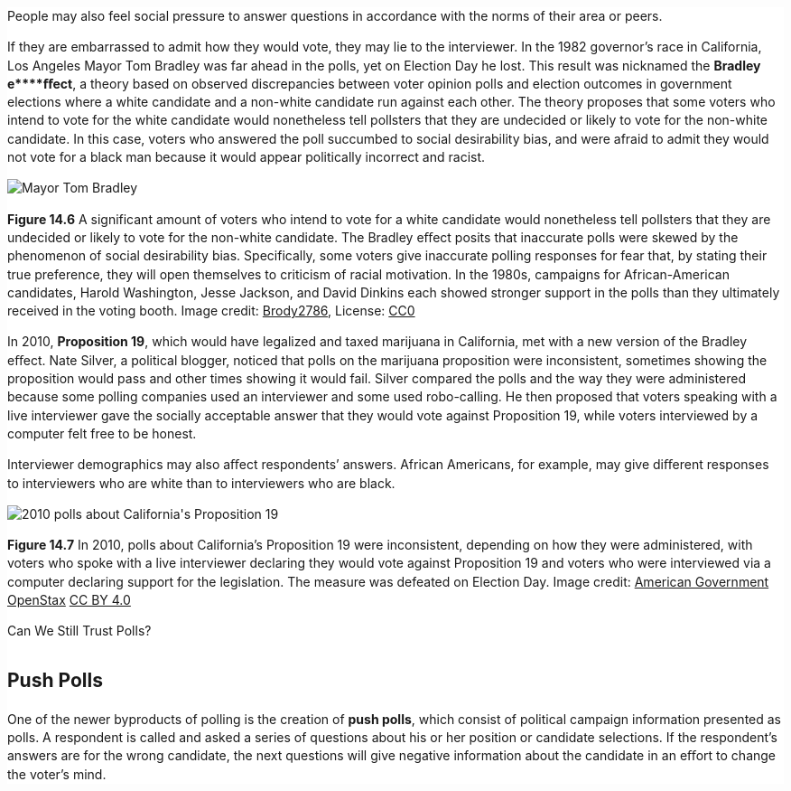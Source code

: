 People may also feel social pressure to answer questions in accordance with the norms of their area or peers.

If they are embarrassed to admit how they would vote, they may lie to the interviewer. In the 1982 governor’s race in California, Los Angeles Mayor Tom Bradley was far ahead in the polls, yet on Election Day he lost. This result was nicknamed the **Bradley e****ﬀect**, a theory based on observed discrepancies between voter opinion polls and election outcomes in government elections where a white candidate and a non-white candidate run against each other. The theory proposes that some voters who intend to vote for the white candidate would nonetheless tell pollsters that they are undecided or likely to vote for the non-white candidate. In this case, voters who answered the poll succumbed to social desirability bias, and were afraid to admit they would not vote for a black man because it would appear politically incorrect and racist.

![Mayor Tom Bradley](https://oertx.highered.texas.gov/editor/images/586)

**Figure 14.6** A significant amount of voters who intend to vote for a white candidate would nonetheless tell pollsters that they are undecided or likely to vote for the non-white candidate. The Bradley eﬀect posits that inaccurate polls were skewed by the phenomenon of social desirability bias. Specifically, some voters give inaccurate polling responses for fear that, by stating their true preference, they will open themselves to criticism of racial motivation. In the 1980s, campaigns for African-American candidates, Harold Washington, Jesse Jackson, and David Dinkins each showed stronger support in the polls than they ultimately received in the voting booth. Image credit: [Brody2786](https://commons.wikimedia.org/wiki/File:Los_Angeles_Mayor_Tom_Bradley_meets_with_Rodolfo_Escalera_\(Crop\).jpg), License: [CC0](https://creativecommons.org/share-your-work/public-domain/cc0/)

In 2010, **Proposition 19**, which would have legalized and taxed marijuana in California, met with a new version of the Bradley eﬀect. Nate Silver, a political blogger, noticed that polls on the marijuana proposition were inconsistent, sometimes showing the proposition would pass and other times showing it would fail. Silver compared the polls and the way they were administered because some polling companies used an interviewer and some used robo-calling. He then proposed that voters speaking with a live interviewer gave the socially acceptable answer that they would vote against Proposition 19, while voters interviewed by a computer felt free to be honest.

Interviewer demographics may also aﬀect respondents’ answers. African Americans, for example, may give diﬀerent responses to interviewers who are white than to interviewers who are black.

![2010 polls about California's Proposition 19](https://oertx.highered.texas.gov/editor/images/587)

**Figure 14.7** In 2010, polls about California’s Proposition 19 were inconsistent, depending on how they were administered, with voters who spoke with a live interviewer declaring they would vote against Proposition 19 and voters who were interviewed via a computer declaring support for the legislation. The measure was defeated on Election Day. Image credit: [American Government OpenStax](http://cnx.org/contents/5bcc0e59-7345-421d-%208507-a1e4608685e8@18.11.) [CC BY 4.0](https://creativecommons.org/licenses/by/4.0/)

Can We Still Trust Polls?

## Push Polls

One of the newer byproducts of polling is the creation of **push polls**, which consist of political campaign information presented as polls. A respondent is called and asked a series of questions about his or her position or candidate selections. If the respondent’s answers are for the wrong candidate, the next questions will give negative information about the candidate in an eﬀort to change the voter’s mind.

